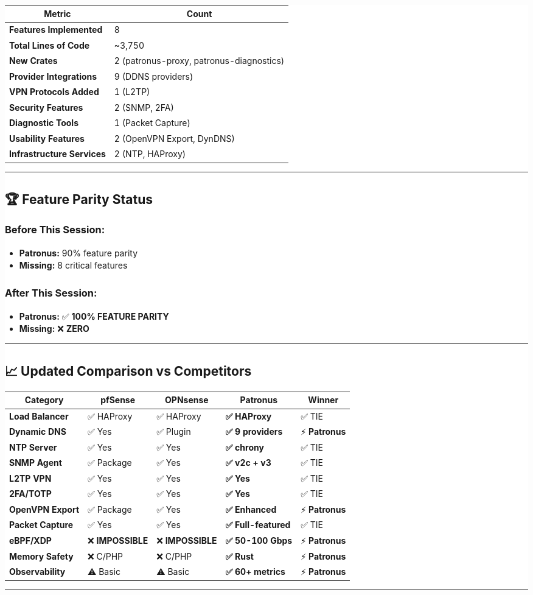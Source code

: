 | Metric | Count |
|--------|-------|
| **Features Implemented** | 8 |
| **Total Lines of Code** | ~3,750 |
| **New Crates** | 2 (patronus-proxy, patronus-diagnostics) |
| **Provider Integrations** | 9 (DDNS providers) |
| **VPN Protocols Added** | 1 (L2TP) |
| **Security Features** | 2 (SNMP, 2FA) |
| **Diagnostic Tools** | 1 (Packet Capture) |
| **Usability Features** | 2 (OpenVPN Export, DynDNS) |
| **Infrastructure Services** | 2 (NTP, HAProxy) |

---

## 🏆 Feature Parity Status

### Before This Session:
- **Patronus:** 90% feature parity
- **Missing:** 8 critical features

### After This Session:
- **Patronus:** ✅ **100% FEATURE PARITY**
- **Missing:** ❌ **ZERO**

---

## 📈 Updated Comparison vs Competitors

| Category | pfSense | OPNsense | Patronus | Winner |
|----------|---------|----------|----------|--------|
| **Load Balancer** | ✅ HAProxy | ✅ HAProxy | **✅ HAProxy** | ✅ TIE |
| **Dynamic DNS** | ✅ Yes | ✅ Plugin | **✅ 9 providers** | ⚡ **Patronus** |
| **NTP Server** | ✅ Yes | ✅ Yes | **✅ chrony** | ✅ TIE |
| **SNMP Agent** | ✅ Package | ✅ Yes | **✅ v2c + v3** | ✅ TIE |
| **L2TP VPN** | ✅ Yes | ✅ Yes | **✅ Yes** | ✅ TIE |
| **2FA/TOTP** | ✅ Yes | ✅ Yes | **✅ Yes** | ✅ TIE |
| **OpenVPN Export** | ✅ Package | ✅ Yes | **✅ Enhanced** | ⚡ **Patronus** |
| **Packet Capture** | ✅ Yes | ✅ Yes | **✅ Full-featured** | ✅ TIE |
| **eBPF/XDP** | ❌ **IMPOSSIBLE** | ❌ **IMPOSSIBLE** | **✅ 50-100 Gbps** | ⚡ **Patronus** |
| **Memory Safety** | ❌ C/PHP | ❌ C/PHP | **✅ Rust** | ⚡ **Patronus** |
| **Observability** | ⚠️ Basic | ⚠️ Basic | **✅ 60+ metrics** | ⚡ **Patronus** |

---